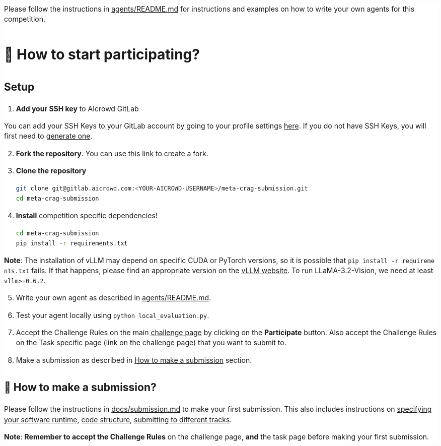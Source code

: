 Please follow the instructions in [agents/README.md](agents/README.md) for instructions and examples on how to write your own agents for this competition.

# 🚴 How to start participating?

## Setup

1. **Add your SSH key** to AIcrowd GitLab

You can add your SSH Keys to your GitLab account by going to your profile settings [here](https://gitlab.aicrowd.com/-/user_settings/ssh_keys). If you do not have SSH Keys, you will first need to [generate one](https://docs.gitlab.com/ee/user/ssh.html).

2. **Fork the repository**. You can use [this link](https://gitlab.aicrowd.com/aicrowd/challenges/meta-comprehensive-rag-benchmark-kdd-cup-2025/meta-comprehensive-rag-benchmark-starter-kit/-/forks/new) to create a fork.

3. **Clone the repository**
    ```bash
    git clone git@gitlab.aicrowd.com:<YOUR-AICROWD-USERNAME>/meta-crag-submission.git
    cd meta-crag-submission
    ```

4. **Install** competition specific dependencies!
    ```bash
    cd meta-crag-submission
    pip install -r requirements.txt
    ```
**Note**: The installation of vLLM may depend on specific CUDA or PyTorch versions, so it is possible that `pip install -r requirements.txt` fails. If that happens, please find an appropriate version on the [vLLM website](https://docs.vllm.ai/en/latest/). To run LLaMA-3.2-Vision, we need at least `vllm>=0.6.2`. 

5. Write your own agent as described in [agents/README.md](agents/README.md).

6. Test your agent locally using `python local_evaluation.py`.

7. Accept the Challenge Rules on the main [challenge page](https://www.aicrowd.com/challenges/meta-crag-mm-challenge-2025) by clicking on the **Participate** button. Also accept the Challenge Rules on the Task specific page (link on the challenge page) that you want to submit to.

8. Make a submission as described in [How to make a submission](#-how-to-make-a-submission) section.

## 📮 How to make a submission?

Please follow the instructions in [docs/submission.md](docs/submission.md) to make your first submission.
This also includes instructions on [specifying your software runtime](docs/submission.md#specifying-software-runtime-and-dependencies), [code structure](docs/submission.md#code-structure-guidelines), [submitting to different tracks](docs/submission.md#submitting-to-different-tracks).

**Note**: **Remember to accept the Challenge Rules** on the challenge page, **and** the task page before making your first submission.
